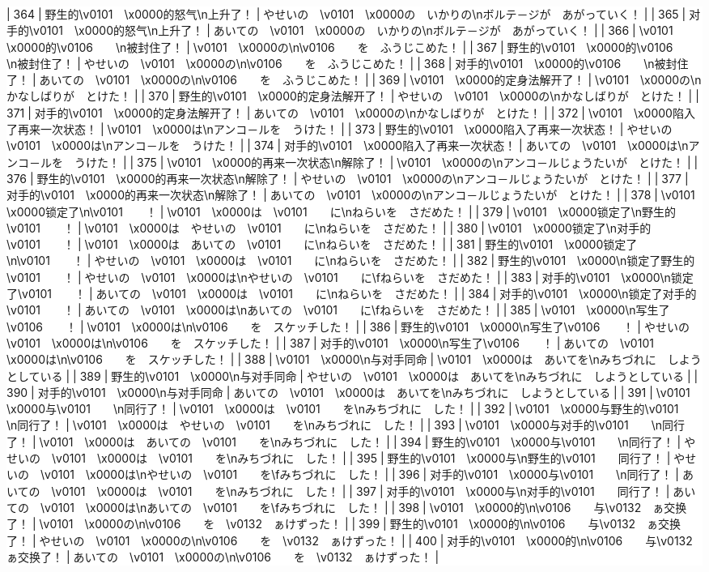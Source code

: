 | 364 | 野生的\v0101　\x0000的怒气\n上升了！ | やせいの　\v0101　\x0000の　いかりの\nボルテ－ジが　あがっていく！ |
| 365 | 对手的\v0101　\x0000的怒气\n上升了！ | あいての　\v0101　\x0000の　いかりの\nボルテ－ジが　あがっていく！ |
| 366 | \v0101　\x0000的\v0106　　\n被封住了！ | \v0101　\x0000の\n\v0106　　を　ふうじこめた！ |
| 367 | 野生的\v0101　\x0000的\v0106　　\n被封住了！ | やせいの　\v0101　\x0000の\n\v0106　　を　ふうじこめた！ |
| 368 | 对手的\v0101　\x0000的\v0106　　\n被封住了！ | あいての　\v0101　\x0000の\n\v0106　　を　ふうじこめた！ |
| 369 | \v0101　\x0000的定身法解开了！ | \v0101　\x0000の\nかなしばりが　とけた！ |
| 370 | 野生的\v0101　\x0000的定身法解开了！ | やせいの　\v0101　\x0000の\nかなしばりが　とけた！ |
| 371 | 对手的\v0101　\x0000的定身法解开了！ | あいての　\v0101　\x0000の\nかなしばりが　とけた！ |
| 372 | \v0101　\x0000陷入了再来一次状态！ | \v0101　\x0000は\nアンコ－ルを　うけた！ |
| 373 | 野生的\v0101　\x0000陷入了再来一次状态！ | やせいの　\v0101　\x0000は\nアンコ－ルを　うけた！ |
| 374 | 对手的\v0101　\x0000陷入了再来一次状态！ | あいての　\v0101　\x0000は\nアンコ－ルを　うけた！ |
| 375 | \v0101　\x0000的再来一次状态\n解除了！ | \v0101　\x0000の\nアンコ－ルじょうたいが　とけた！ |
| 376 | 野生的\v0101　\x0000的再来一次状态\n解除了！ | やせいの　\v0101　\x0000の\nアンコ－ルじょうたいが　とけた！ |
| 377 | 对手的\v0101　\x0000的再来一次状态\n解除了！ | あいての　\v0101　\x0000の\nアンコ－ルじょうたいが　とけた！ |
| 378 | \v0101　\x0000锁定了\n\v0101　　！ | \v0101　\x0000は　\v0101　　に\nねらいを　さだめた！ |
| 379 | \v0101　\x0000锁定了\n野生的\v0101　　！ | \v0101　\x0000は　やせいの　\v0101　　に\nねらいを　さだめた！ |
| 380 | \v0101　\x0000锁定了\n对手的\v0101　　！ | \v0101　\x0000は　あいての　\v0101　　に\nねらいを　さだめた！ |
| 381 | 野生的\v0101　\x0000锁定了\n\v0101　　！ | やせいの　\v0101　\x0000は　\v0101　　に\nねらいを　さだめた！ |
| 382 | 野生的\v0101　\x0000\n锁定了野生的\v0101　　！ | やせいの　\v0101　\x0000は\nやせいの　\v0101　　に\fねらいを　さだめた！ |
| 383 | 对手的\v0101　\x0000\n锁定了\v0101　　！ | あいての　\v0101　\x0000は　\v0101　　に\nねらいを　さだめた！ |
| 384 | 对手的\v0101　\x0000\n锁定了对手的\v0101　　！ | あいての　\v0101　\x0000は\nあいての　\v0101　　に\fねらいを　さだめた！ |
| 385 | \v0101　\x0000\n写生了\v0106　　！ | \v0101　\x0000は\n\v0106　　を　スケッチした！ |
| 386 | 野生的\v0101　\x0000\n写生了\v0106　　！ | やせいの　\v0101　\x0000は\n\v0106　　を　スケッチした！ |
| 387 | 对手的\v0101　\x0000\n写生了\v0106　　！ | あいての　\v0101　\x0000は\n\v0106　　を　スケッチした！ |
| 388 | \v0101　\x0000\n与对手同命 | \v0101　\x0000は　あいてを\nみちづれに　しようとしている |
| 389 | 野生的\v0101　\x0000\n与对手同命 | やせいの　\v0101　\x0000は　あいてを\nみちづれに　しようとしている |
| 390 | 对手的\v0101　\x0000\n与对手同命 | あいての　\v0101　\x0000は　あいてを\nみちづれに　しようとしている |
| 391 | \v0101　\x0000与\v0101　　\n同行了！ | \v0101　\x0000は　\v0101　　を\nみちづれに　した！ |
| 392 | \v0101　\x0000与野生的\v0101　　\n同行了！ | \v0101　\x0000は　やせいの　\v0101　　を\nみちづれに　した！ |
| 393 | \v0101　\x0000与对手的\v0101　　\n同行了！ | \v0101　\x0000は　あいての　\v0101　　を\nみちづれに　した！ |
| 394 | 野生的\v0101　\x0000与\v0101　　\n同行了！ | やせいの　\v0101　\x0000は　\v0101　　を\nみちづれに　した！ |
| 395 | 野生的\v0101　\x0000与\n野生的\v0101　　同行了！ | やせいの　\v0101　\x0000は\nやせいの　\v0101　　を\fみちづれに　した！ |
| 396 | 对手的\v0101　\x0000与\v0101　　\n同行了！ | あいての　\v0101　\x0000は　\v0101　　を\nみちづれに　した！ |
| 397 | 对手的\v0101　\x0000与\n对手的\v0101　　同行了！ | あいての　\v0101　\x0000は\nあいての　\v0101　　を\fみちづれに　した！ |
| 398 | \v0101　\x0000的\n\v0106　　与\v0132　ぁ交换了！ | \v0101　\x0000の\n\v0106　　を　\v0132　ぁけずった！ |
| 399 | 野生的\v0101　\x0000的\n\v0106　　与\v0132　ぁ交换了！ | やせいの　\v0101　\x0000の\n\v0106　　を　\v0132　ぁけずった！ |
| 400 | 对手的\v0101　\x0000的\n\v0106　　与\v0132　ぁ交换了！ | あいての　\v0101　\x0000の\n\v0106　　を　\v0132　ぁけずった！ |